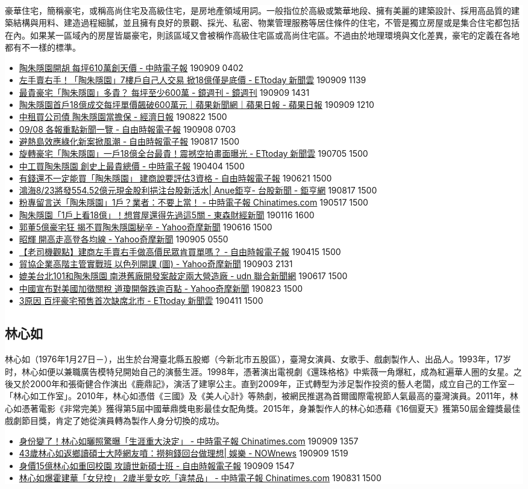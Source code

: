 豪華住宅，簡稱豪宅，或稱高尚住宅及高級住宅，是房地產領域用詞。一般指位於高級或繁華地段、擁有美麗的建築設計、採用高品質的建築結構與用料、建造過程細膩，並且擁有良好的景觀、採光、私密、物業管理服務等居住條件的住宅，不管是獨立房屋或是集合住宅都包括在內。如果某一區域內的房屋皆屬豪宅，則該區域又會被稱作高級住宅區或高尚住宅區。不過由於地理環境與文化差異，豪宅的定義在各地都有不一樣的標準。
- [陶朱隱園開胡 每坪610萬創天價 - 中時電子報](https://www.chinatimes.com/newspapers/20190909000261-260204 "陶朱隱園開胡 每坪610萬創天價 - 中時電子報") 190909 0402
- [左手賣右手！「陶朱隱園」7樓戶自己人交易 掀18億僅是底價 - ETtoday 新聞雲](https://www.ettoday.net/news/20190909/1531666.htm "左手賣右手！「陶朱隱園」7樓戶自己人交易 掀18億僅是底價 - ETtoday 新聞雲") 190909 1139
- [最貴豪宅「陶朱隱園」多貴？ 每坪至少600萬 - 鏡週刊 - 鏡週刊](https://www.mirrormedia.mg/story/20190909fin009/ "最貴豪宅「陶朱隱園」多貴？ 每坪至少600萬 - 鏡週刊 - 鏡週刊") 190909 1431
- [陶朱隱園首戶18億成交每坪單價飆破600萬元｜蘋果新聞網｜蘋果日報 - 蘋果日報](https://tw.finance.appledaily.com/realtime/20190909/1630366 "陶朱隱園首戶18億成交每坪單價飆破600萬元｜蘋果新聞網｜蘋果日報 - 蘋果日報") 190909 1210
- [中租買公司債 陶朱隱園當擔保 - 經濟日報](https://money.udn.com/money/story/5613/4002757 "中租買公司債 陶朱隱園當擔保 - 經濟日報") 190822 1500
- [09/08 各報重點新聞一覽 - 自由時報電子報](https://news.ltn.com.tw/news/life/breakingnews/2909241 "09/08 各報重點新聞一覽 - 自由時報電子報") 190908 0703
- [避熱島效應綠化新案掀風潮 - 自由時報電子報](https://estate.ltn.com.tw/article/8052 "避熱島效應綠化新案掀風潮 - 自由時報電子報") 190817 1500
- [旋轉豪宅「陶朱隱園」一戶18億全台最貴！震撼空拍畫面曝光 - ETtoday 新聞雲](https://www.ettoday.net/news/20190705/1483433.htm "旋轉豪宅「陶朱隱園」一戶18億全台最貴！震撼空拍畫面曝光 - ETtoday 新聞雲") 190705 1500
- [中工買陶朱隱園 創史上最貴總價 - 中時電子報](https://www.chinatimes.com/newspapers/20190404000230-260202 "中工買陶朱隱園 創史上最貴總價 - 中時電子報") 190404 1500
- [有錢還不一定能買「陶朱隱園」 建商說要評估3資格 - 自由時報電子報](https://estate.ltn.com.tw/article/7741 "有錢還不一定能買「陶朱隱園」 建商說要評估3資格 - 自由時報電子報") 190621 1500
- [鴻海8/23將發554.52億元現金股利挹注台股新活水| Anue鉅亨- 台股新聞 - 鉅亨網](https://news.cnyes.com/news/id/4368414 "鴻海8/23將發554.52億元現金股利挹注台股新活水| Anue鉅亨- 台股新聞 - 鉅亨網") 190817 1500
- [粉專留言送「陶朱隱園」1戶？業者：不要上當！ - 中時電子報 Chinatimes.com](https://www.chinatimes.com/realtimenews/20190517001836-260410 "粉專留言送「陶朱隱園」1戶？業者：不要上當！ - 中時電子報 Chinatimes.com") 190517 1500
- [陶朱隱園「1戶上看18億」！想賞屋還得先過這5關 - 東森財經新聞](https://fnc.ebc.net.tw/FncNews/house/67051 "陶朱隱園「1戶上看18億」！想賞屋還得先過這5關 - 東森財經新聞") 190116 1600
- [郭董5億豪宅狂 揭不買陶朱隱園秘辛 - Yahoo奇摩新聞](https://tw.news.yahoo.com/%E9%83%AD%E8%91%A35%E5%84%84%E8%B1%AA%E5%AE%85%E7%8B%82-%E6%8F%AD%E4%B8%8D%E8%B2%B7%E9%99%B6%E6%9C%B1%E9%9A%B1%E5%9C%92%E7%A7%98%E8%BE%9B-155536051.html "郭董5億豪宅狂 揭不買陶朱隱園秘辛 - Yahoo奇摩新聞") 190616 1500
- [昭輝 開高走高登各均線 - Yahoo奇摩新聞](https://tw.news.yahoo.com/%E6%98%AD%E8%BC%9D-%E9%96%8B%E9%AB%98%E8%B5%B0%E9%AB%98%E7%99%BB%E5%90%84%E5%9D%87%E7%B7%9A-215014656--finance.html "昭輝 開高走高登各均線 - Yahoo奇摩新聞") 190905 0550
- [【老司機觀點】建商左手賣右手做高價民眾肯買單嗎？ - 自由時報電子報](https://estate.ltn.com.tw/article/7287 "【老司機觀點】建商左手賣右手做高價民眾肯買單嗎？ - 自由時報電子報") 190415 1500
- [貿協企業高階主管實戰班 以色列開課 (圖) - Yahoo奇摩新聞](https://tw.news.yahoo.com/%E8%B2%BF%E5%8D%94%E4%BC%81%E6%A5%AD%E9%AB%98%E9%9A%8E%E4%B8%BB%E7%AE%A1%E5%AF%A6%E6%88%B0%E7%8F%AD-%E4%BB%A5%E8%89%B2%E5%88%97%E9%96%8B%E8%AA%B2-%E5%9C%96-133110999.html "貿協企業高階主管實戰班 以色列開課 (圖) - Yahoo奇摩新聞") 190903 2131
- [媲美台北101和陶朱隱園 南港舊廠開發案敲定兩大營造廠 - udn 聯合新聞網](https://udn.com/news/story/7241/3877011 "媲美台北101和陶朱隱園 南港舊廠開發案敲定兩大營造廠 - udn 聯合新聞網") 190617 1500
- [中國宣布對美國加徵關稅 道瓊開盤跌逾百點 - Yahoo奇摩新聞](https://tw.news.yahoo.com/%E4%B8%AD%E5%9C%8B%E5%AE%A3%E5%B8%83%E5%B0%8D%E7%BE%8E%E5%9C%8B%E5%8A%A0%E5%BE%B5%E9%97%9C%E7%A8%85-%E9%81%93%E7%93%8A%E9%96%8B%E7%9B%A4%E8%B7%8C%E9%80%BE%E7%99%BE%E9%BB%9E-143923557.html "中國宣布對美國加徵關稅 道瓊開盤跌逾百點 - Yahoo奇摩新聞") 190823 1500
- [3原因 百坪豪宅預售首次缺席北市 - ETtoday 新聞雲](https://www.ettoday.net/news/20190411/1420007.htm "3原因 百坪豪宅預售首次缺席北市 - ETtoday 新聞雲") 190411 1500

## 林心如

林心如（1976年1月27日－），出生於台灣臺北縣五股鄉（今新北市五股區），臺灣女演員、女歌手、戲劇製作人、出品人。1993年，17岁时，林心如便以兼職廣告模特兒開始自己的演藝生涯。1998年，憑著演出電視劇《還珠格格》中紫薇一角爆紅，成為紅遍華人圏的女星。之後又於2000年和張衛健合作演出《鹿鼎記》，演活了建寧公主。直到2009年，正式轉型为涉足製作投资的藝人老闆，成立自己的工作室－「林心如工作室」。2010年，林心如憑借《三國》及《美人心計》等熱劇，被網民推選為首爾國際電視節人氣最高的臺灣演員。2011年，林心如憑著電影《非常完美》獲得第5屆中國華鼎獎电影最佳女配角獎。2015年，身兼製作人的林心如憑藉《16個夏天》獲第50屆金鐘獎最佳戲劇節目獎，肯定了她從演員轉為製作人身分切換的成功。
- [身份變了！林心如曬照驚曝「生涯重大決定」 - 中時電子報 Chinatimes.com](https://www.chinatimes.com/realtimenews/20190909002189-260404 "身份變了！林心如曬照驚曝「生涯重大決定」 - 中時電子報 Chinatimes.com") 190909 1357
- [43歲林心如返鄉讀碩士大陸網友噴：撈夠錢回台做理想| 娛樂 - NOWnews](https://www.nownews.com/news/20190909/3620095/ "43歲林心如返鄉讀碩士大陸網友噴：撈夠錢回台做理想| 娛樂 - NOWnews") 190909 1519
- [身價15億林心如重回校園 攻讀世新碩士班 - 自由時報電子報](https://ent.ltn.com.tw/news/breakingnews/2910440 "身價15億林心如重回校園 攻讀世新碩士班 - 自由時報電子報") 190909 1547
- [林心如爆霍建華「女兒控」 2歲半愛女吃「違禁品」 - 中時電子報 Chinatimes.com](https://www.chinatimes.com/realtimenews/20190831002415-260404 "林心如爆霍建華「女兒控」 2歲半愛女吃「違禁品」 - 中時電子報 Chinatimes.com") 190831 1500